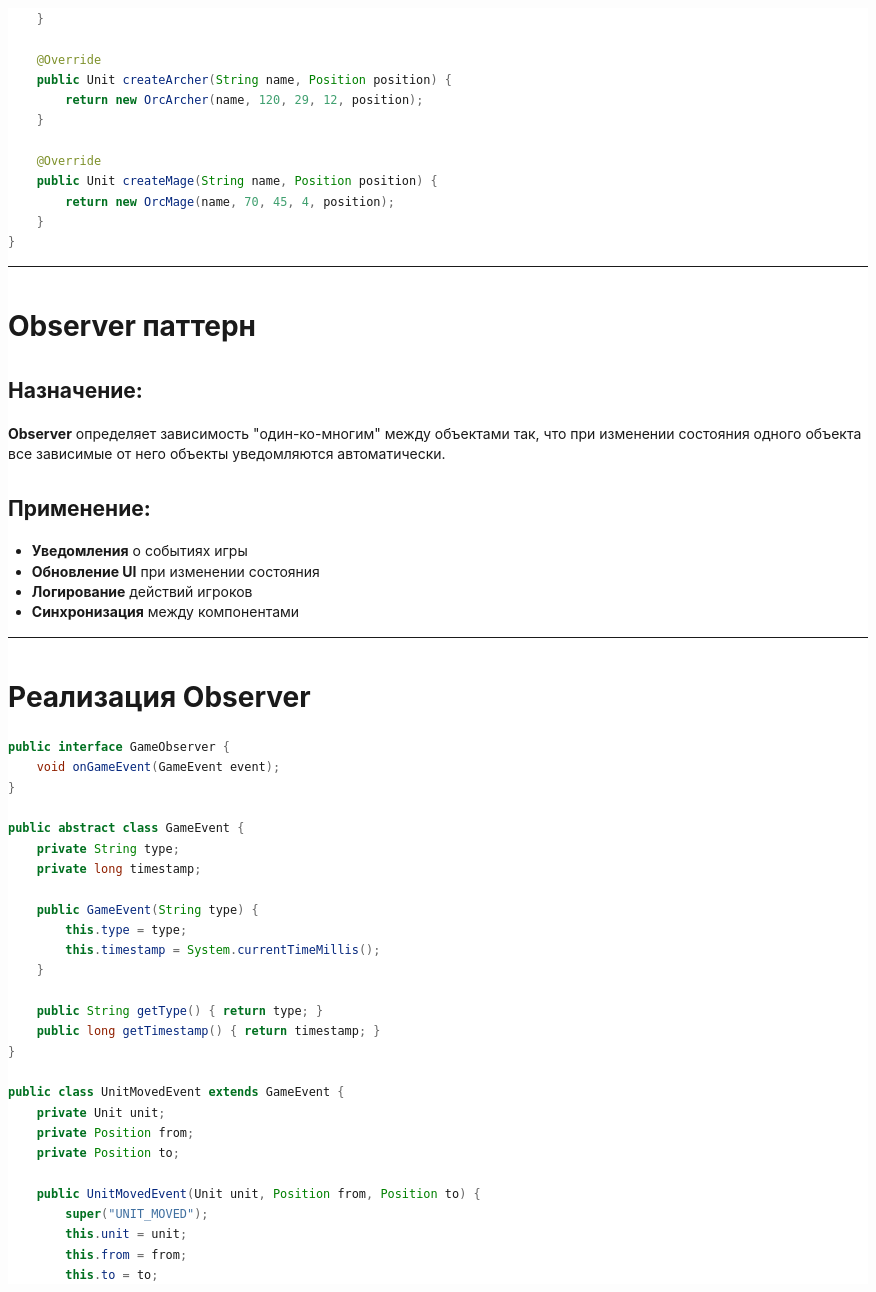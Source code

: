 ```java
    }
    
    @Override
    public Unit createArcher(String name, Position position) {
        return new OrcArcher(name, 120, 29, 12, position);
    }
    
    @Override
    public Unit createMage(String name, Position position) {
        return new OrcMage(name, 70, 45, 4, position);
    }
}
```

---

# Observer паттерн

## Назначение:
**Observer** определяет зависимость "один-ко-многим" между объектами так, что при изменении состояния одного объекта все зависимые от него объекты уведомляются автоматически.

## Применение:
- **Уведомления** о событиях игры
- **Обновление UI** при изменении состояния
- **Логирование** действий игроков
- **Синхронизация** между компонентами

---

# Реализация Observer

```java
public interface GameObserver {
    void onGameEvent(GameEvent event);
}

public abstract class GameEvent {
    private String type;
    private long timestamp;
    
    public GameEvent(String type) {
        this.type = type;
        this.timestamp = System.currentTimeMillis();
    }
    
    public String getType() { return type; }
    public long getTimestamp() { return timestamp; }
}

public class UnitMovedEvent extends GameEvent {
    private Unit unit;
    private Position from;
    private Position to;
    
    public UnitMovedEvent(Unit unit, Position from, Position to) {
        super("UNIT_MOVED");
        this.unit = unit;
        this.from = from;
        this.to = to;
```